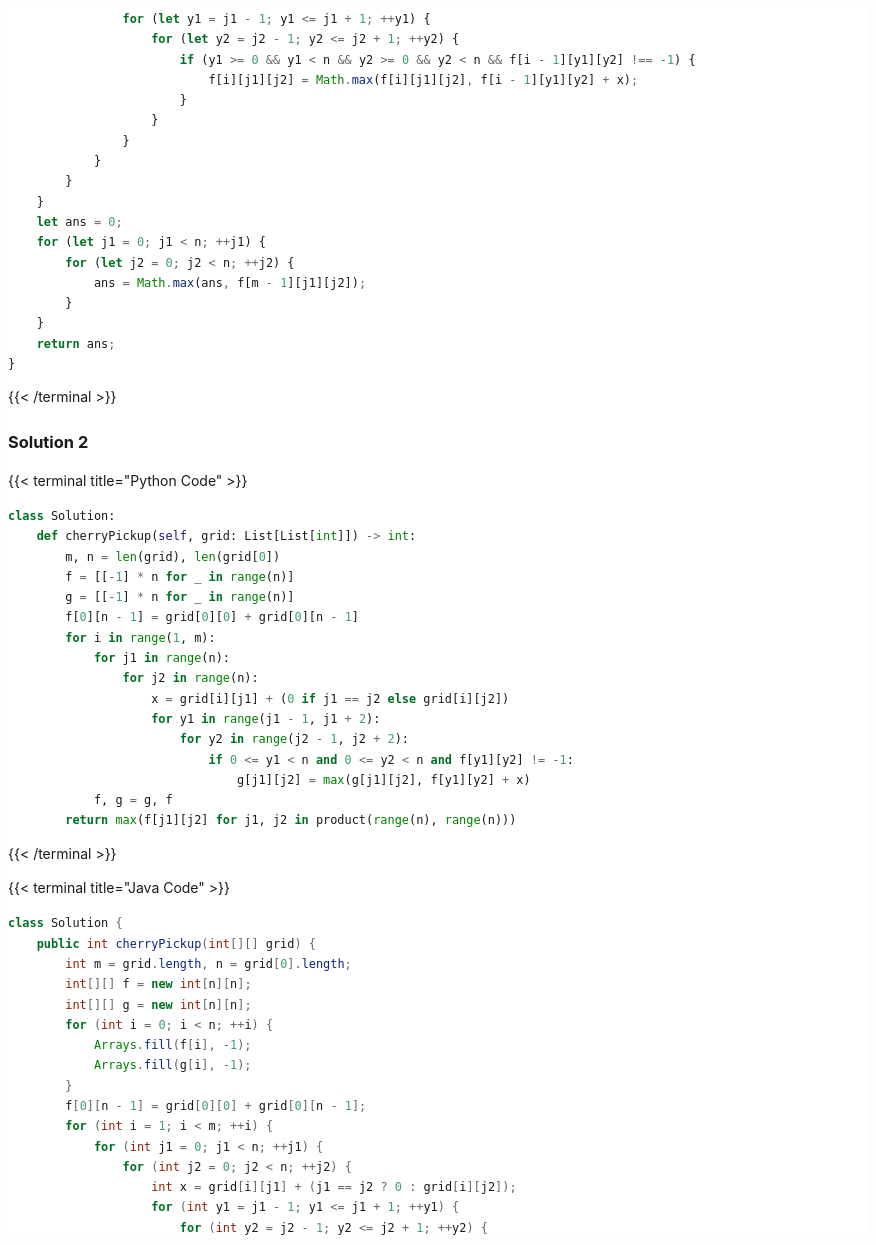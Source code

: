 ```ts
                for (let y1 = j1 - 1; y1 <= j1 + 1; ++y1) {
                    for (let y2 = j2 - 1; y2 <= j2 + 1; ++y2) {
                        if (y1 >= 0 && y1 < n && y2 >= 0 && y2 < n && f[i - 1][y1][y2] !== -1) {
                            f[i][j1][j2] = Math.max(f[i][j1][j2], f[i - 1][y1][y2] + x);
                        }
                    }
                }
            }
        }
    }
    let ans = 0;
    for (let j1 = 0; j1 < n; ++j1) {
        for (let j2 = 0; j2 < n; ++j2) {
            ans = Math.max(ans, f[m - 1][j1][j2]);
        }
    }
    return ans;
}
```
{{< /terminal >}}



### Solution 2



{{< terminal title="Python Code" >}}
```python
class Solution:
    def cherryPickup(self, grid: List[List[int]]) -> int:
        m, n = len(grid), len(grid[0])
        f = [[-1] * n for _ in range(n)]
        g = [[-1] * n for _ in range(n)]
        f[0][n - 1] = grid[0][0] + grid[0][n - 1]
        for i in range(1, m):
            for j1 in range(n):
                for j2 in range(n):
                    x = grid[i][j1] + (0 if j1 == j2 else grid[i][j2])
                    for y1 in range(j1 - 1, j1 + 2):
                        for y2 in range(j2 - 1, j2 + 2):
                            if 0 <= y1 < n and 0 <= y2 < n and f[y1][y2] != -1:
                                g[j1][j2] = max(g[j1][j2], f[y1][y2] + x)
            f, g = g, f
        return max(f[j1][j2] for j1, j2 in product(range(n), range(n)))
```
{{< /terminal >}}

{{< terminal title="Java Code" >}}
```java
class Solution {
    public int cherryPickup(int[][] grid) {
        int m = grid.length, n = grid[0].length;
        int[][] f = new int[n][n];
        int[][] g = new int[n][n];
        for (int i = 0; i < n; ++i) {
            Arrays.fill(f[i], -1);
            Arrays.fill(g[i], -1);
        }
        f[0][n - 1] = grid[0][0] + grid[0][n - 1];
        for (int i = 1; i < m; ++i) {
            for (int j1 = 0; j1 < n; ++j1) {
                for (int j2 = 0; j2 < n; ++j2) {
                    int x = grid[i][j1] + (j1 == j2 ? 0 : grid[i][j2]);
                    for (int y1 = j1 - 1; y1 <= j1 + 1; ++y1) {
                        for (int y2 = j2 - 1; y2 <= j2 + 1; ++y2) {
```